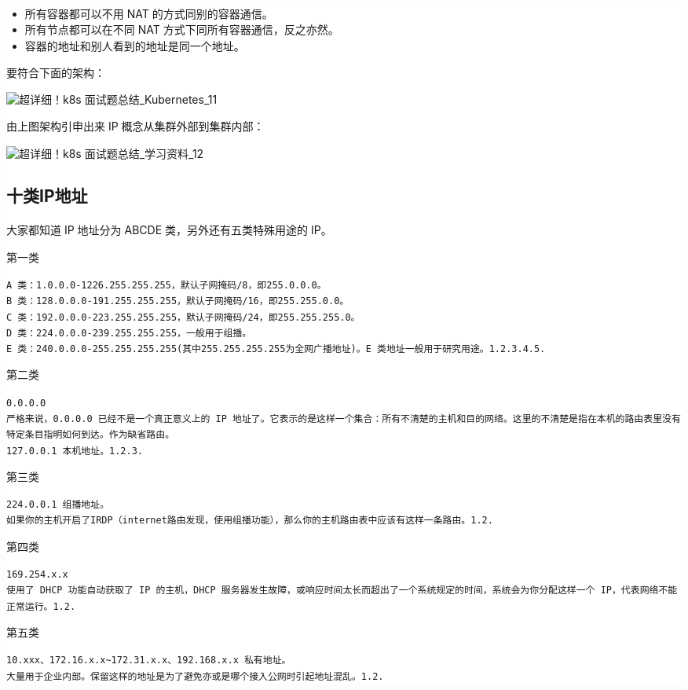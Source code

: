 - 所有容器都可以不用 NAT 的方式同别的容器通信。
- 所有节点都可以在不同 NAT 方式下同所有容器通信，反之亦然。
- 容器的地址和别人看到的地址是同一个地址。

要符合下面的架构：

![超详细！k8s 面试题总结_Kubernetes_11](https://s5.51cto.com/images/blog/202106/25/f58d697bcb71f5f89981602deb722d9d.jpeg?x-oss-process=image/watermark,size_16,text_QDUxQ1RP5Y2a5a6i,color_FFFFFF,t_100,g_se,x_10,y_10,shadow_90,type_ZmFuZ3poZW5naGVpdGk=)

由上图架构引申出来 IP 概念从集群外部到集群内部：

![超详细！k8s 面试题总结_学习资料_12](https://s9.51cto.com/images/blog/202106/25/92d2ce1ac31b1449960a02c3c28a0063.jpeg?x-oss-process=image/watermark,size_16,text_QDUxQ1RP5Y2a5a6i,color_FFFFFF,t_100,g_se,x_10,y_10,shadow_90,type_ZmFuZ3poZW5naGVpdGk=)

## 十类IP地址

大家都知道 IP 地址分为 ABCDE 类，另外还有五类特殊用途的 IP。

第一类

```
A 类：1.0.0.0-1226.255.255.255，默认子网掩码/8，即255.0.0.0。
B 类：128.0.0.0-191.255.255.255，默认子网掩码/16，即255.255.0.0。
C 类：192.0.0.0-223.255.255.255，默认子网掩码/24，即255.255.255.0。
D 类：224.0.0.0-239.255.255.255，一般用于组播。
E 类：240.0.0.0-255.255.255.255(其中255.255.255.255为全网广播地址)。E 类地址一般用于研究用途。1.2.3.4.5.
```

第二类

```
0.0.0.0
严格来说，0.0.0.0 已经不是一个真正意义上的 IP 地址了。它表示的是这样一个集合：所有不清楚的主机和目的网络。这里的不清楚是指在本机的路由表里没有特定条目指明如何到达。作为缺省路由。
127.0.0.1 本机地址。1.2.3.
```

第三类

```
224.0.0.1 组播地址。
如果你的主机开启了IRDP（internet路由发现，使用组播功能），那么你的主机路由表中应该有这样一条路由。1.2.
```

第四类

```
169.254.x.x
使用了 DHCP 功能自动获取了 IP 的主机，DHCP 服务器发生故障，或响应时间太长而超出了一个系统规定的时间，系统会为你分配这样一个 IP，代表网络不能正常运行。1.2.
```

第五类

```
10.xxx、172.16.x.x~172.31.x.x、192.168.x.x 私有地址。
大量用于企业内部。保留这样的地址是为了避免亦或是哪个接入公网时引起地址混乱。1.2.
```

> 

 

 